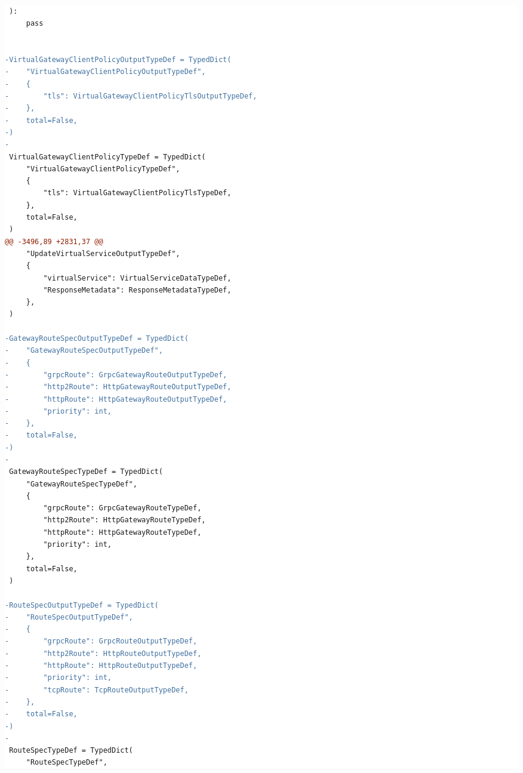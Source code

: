 ```diff
 ):
     pass
 
 
-VirtualGatewayClientPolicyOutputTypeDef = TypedDict(
-    "VirtualGatewayClientPolicyOutputTypeDef",
-    {
-        "tls": VirtualGatewayClientPolicyTlsOutputTypeDef,
-    },
-    total=False,
-)
-
 VirtualGatewayClientPolicyTypeDef = TypedDict(
     "VirtualGatewayClientPolicyTypeDef",
     {
         "tls": VirtualGatewayClientPolicyTlsTypeDef,
     },
     total=False,
 )
@@ -3496,89 +2831,37 @@
     "UpdateVirtualServiceOutputTypeDef",
     {
         "virtualService": VirtualServiceDataTypeDef,
         "ResponseMetadata": ResponseMetadataTypeDef,
     },
 )
 
-GatewayRouteSpecOutputTypeDef = TypedDict(
-    "GatewayRouteSpecOutputTypeDef",
-    {
-        "grpcRoute": GrpcGatewayRouteOutputTypeDef,
-        "http2Route": HttpGatewayRouteOutputTypeDef,
-        "httpRoute": HttpGatewayRouteOutputTypeDef,
-        "priority": int,
-    },
-    total=False,
-)
-
 GatewayRouteSpecTypeDef = TypedDict(
     "GatewayRouteSpecTypeDef",
     {
         "grpcRoute": GrpcGatewayRouteTypeDef,
         "http2Route": HttpGatewayRouteTypeDef,
         "httpRoute": HttpGatewayRouteTypeDef,
         "priority": int,
     },
     total=False,
 )
 
-RouteSpecOutputTypeDef = TypedDict(
-    "RouteSpecOutputTypeDef",
-    {
-        "grpcRoute": GrpcRouteOutputTypeDef,
-        "http2Route": HttpRouteOutputTypeDef,
-        "httpRoute": HttpRouteOutputTypeDef,
-        "priority": int,
-        "tcpRoute": TcpRouteOutputTypeDef,
-    },
-    total=False,
-)
-
 RouteSpecTypeDef = TypedDict(
     "RouteSpecTypeDef",
```